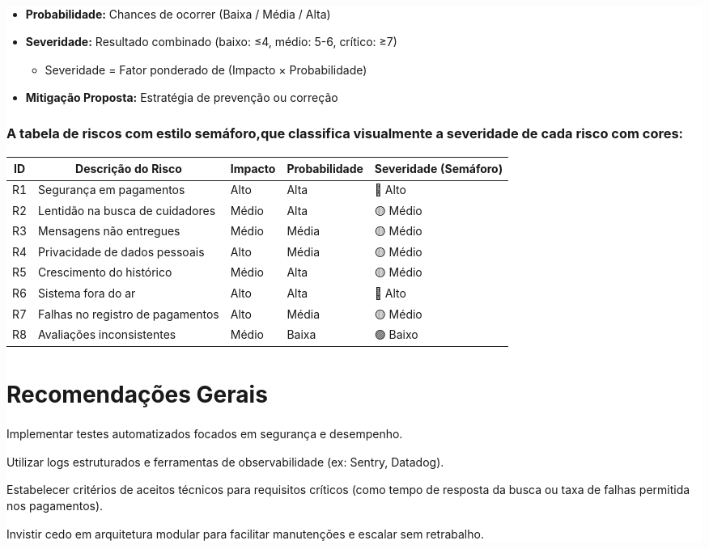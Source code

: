 * **Probabilidade:** Chances de ocorrer (Baixa / Média / Alta)

* **Severidade:** Resultado combinado (baixo: ≤4, médio: 5-6, crítico: ≥7)

   * Severidade = Fator ponderado de (Impacto × Probabilidade)

* **Mitigação Proposta:** Estratégia de prevenção ou correção
### A tabela de riscos com estilo semáforo,que classifica visualmente a severidade de cada risco com cores:

| ID | Descrição do Risco               | Impacto | Probabilidade | Severidade (Semáforo) |
| -- | -------------------------------- | ------- | ------------- | --------------------- |
| R1 | Segurança em pagamentos          | Alto    | Alta          | 🔴 Alto               |
| R2 | Lentidão na busca de cuidadores  | Médio   | Alta          | 🟡 Médio              |
| R3 | Mensagens não entregues          | Médio   | Média         | 🟡 Médio              |
| R4 | Privacidade de dados pessoais    | Alto    | Média         | 🟡 Médio              |
| R5 | Crescimento do histórico         | Médio   | Alta          | 🟡 Médio              |
| R6 | Sistema fora do ar               | Alto    | Alta          | 🔴 Alto               |
| R7 | Falhas no registro de pagamentos | Alto    | Média         | 🟡 Médio              |
| R8 | Avaliações inconsistentes        | Médio   | Baixa         | 🟢 Baixo              |


# Recomendações Gerais
Implementar testes automatizados focados em segurança e desempenho.

Utilizar logs estruturados e ferramentas de observabilidade (ex: Sentry, Datadog).

Estabelecer critérios de aceitos técnicos para requisitos críticos (como tempo de resposta da busca ou taxa de falhas permitida nos pagamentos).

Invistir cedo em arquitetura modular para facilitar manutenções e escalar sem retrabalho.
